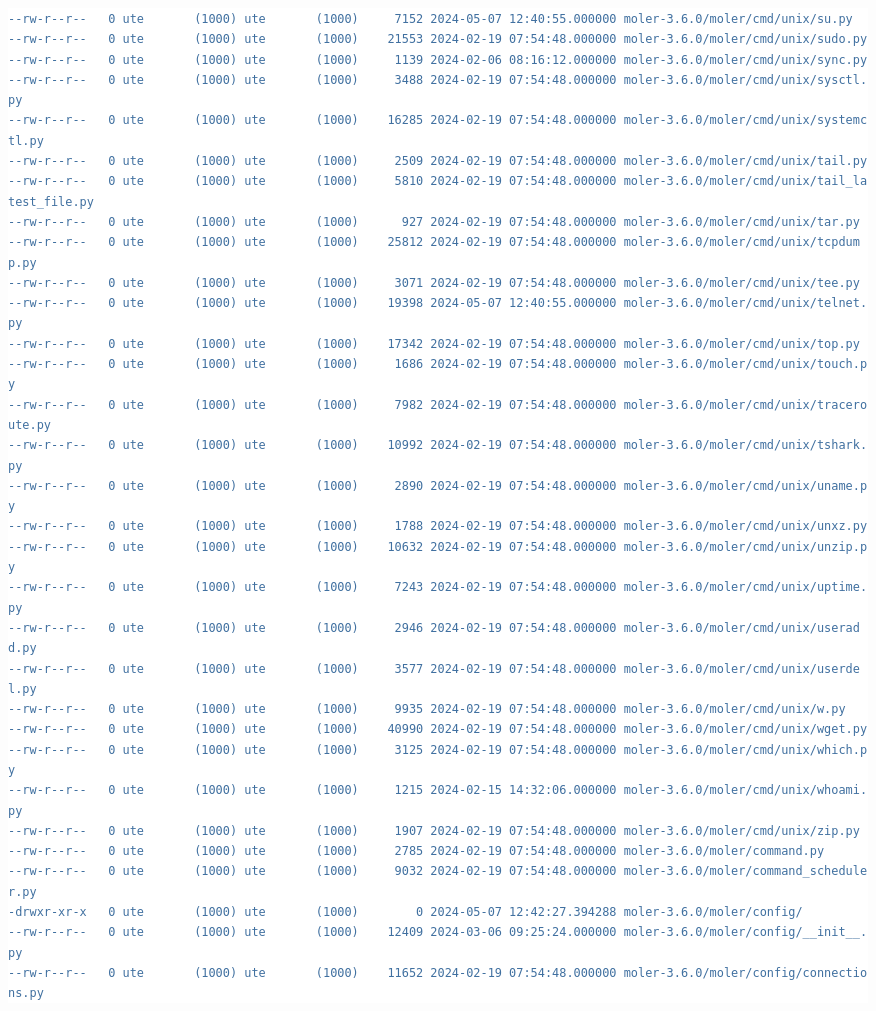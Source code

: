 ```diff
--rw-r--r--   0 ute       (1000) ute       (1000)     7152 2024-05-07 12:40:55.000000 moler-3.6.0/moler/cmd/unix/su.py
--rw-r--r--   0 ute       (1000) ute       (1000)    21553 2024-02-19 07:54:48.000000 moler-3.6.0/moler/cmd/unix/sudo.py
--rw-r--r--   0 ute       (1000) ute       (1000)     1139 2024-02-06 08:16:12.000000 moler-3.6.0/moler/cmd/unix/sync.py
--rw-r--r--   0 ute       (1000) ute       (1000)     3488 2024-02-19 07:54:48.000000 moler-3.6.0/moler/cmd/unix/sysctl.py
--rw-r--r--   0 ute       (1000) ute       (1000)    16285 2024-02-19 07:54:48.000000 moler-3.6.0/moler/cmd/unix/systemctl.py
--rw-r--r--   0 ute       (1000) ute       (1000)     2509 2024-02-19 07:54:48.000000 moler-3.6.0/moler/cmd/unix/tail.py
--rw-r--r--   0 ute       (1000) ute       (1000)     5810 2024-02-19 07:54:48.000000 moler-3.6.0/moler/cmd/unix/tail_latest_file.py
--rw-r--r--   0 ute       (1000) ute       (1000)      927 2024-02-19 07:54:48.000000 moler-3.6.0/moler/cmd/unix/tar.py
--rw-r--r--   0 ute       (1000) ute       (1000)    25812 2024-02-19 07:54:48.000000 moler-3.6.0/moler/cmd/unix/tcpdump.py
--rw-r--r--   0 ute       (1000) ute       (1000)     3071 2024-02-19 07:54:48.000000 moler-3.6.0/moler/cmd/unix/tee.py
--rw-r--r--   0 ute       (1000) ute       (1000)    19398 2024-05-07 12:40:55.000000 moler-3.6.0/moler/cmd/unix/telnet.py
--rw-r--r--   0 ute       (1000) ute       (1000)    17342 2024-02-19 07:54:48.000000 moler-3.6.0/moler/cmd/unix/top.py
--rw-r--r--   0 ute       (1000) ute       (1000)     1686 2024-02-19 07:54:48.000000 moler-3.6.0/moler/cmd/unix/touch.py
--rw-r--r--   0 ute       (1000) ute       (1000)     7982 2024-02-19 07:54:48.000000 moler-3.6.0/moler/cmd/unix/traceroute.py
--rw-r--r--   0 ute       (1000) ute       (1000)    10992 2024-02-19 07:54:48.000000 moler-3.6.0/moler/cmd/unix/tshark.py
--rw-r--r--   0 ute       (1000) ute       (1000)     2890 2024-02-19 07:54:48.000000 moler-3.6.0/moler/cmd/unix/uname.py
--rw-r--r--   0 ute       (1000) ute       (1000)     1788 2024-02-19 07:54:48.000000 moler-3.6.0/moler/cmd/unix/unxz.py
--rw-r--r--   0 ute       (1000) ute       (1000)    10632 2024-02-19 07:54:48.000000 moler-3.6.0/moler/cmd/unix/unzip.py
--rw-r--r--   0 ute       (1000) ute       (1000)     7243 2024-02-19 07:54:48.000000 moler-3.6.0/moler/cmd/unix/uptime.py
--rw-r--r--   0 ute       (1000) ute       (1000)     2946 2024-02-19 07:54:48.000000 moler-3.6.0/moler/cmd/unix/useradd.py
--rw-r--r--   0 ute       (1000) ute       (1000)     3577 2024-02-19 07:54:48.000000 moler-3.6.0/moler/cmd/unix/userdel.py
--rw-r--r--   0 ute       (1000) ute       (1000)     9935 2024-02-19 07:54:48.000000 moler-3.6.0/moler/cmd/unix/w.py
--rw-r--r--   0 ute       (1000) ute       (1000)    40990 2024-02-19 07:54:48.000000 moler-3.6.0/moler/cmd/unix/wget.py
--rw-r--r--   0 ute       (1000) ute       (1000)     3125 2024-02-19 07:54:48.000000 moler-3.6.0/moler/cmd/unix/which.py
--rw-r--r--   0 ute       (1000) ute       (1000)     1215 2024-02-15 14:32:06.000000 moler-3.6.0/moler/cmd/unix/whoami.py
--rw-r--r--   0 ute       (1000) ute       (1000)     1907 2024-02-19 07:54:48.000000 moler-3.6.0/moler/cmd/unix/zip.py
--rw-r--r--   0 ute       (1000) ute       (1000)     2785 2024-02-19 07:54:48.000000 moler-3.6.0/moler/command.py
--rw-r--r--   0 ute       (1000) ute       (1000)     9032 2024-02-19 07:54:48.000000 moler-3.6.0/moler/command_scheduler.py
-drwxr-xr-x   0 ute       (1000) ute       (1000)        0 2024-05-07 12:42:27.394288 moler-3.6.0/moler/config/
--rw-r--r--   0 ute       (1000) ute       (1000)    12409 2024-03-06 09:25:24.000000 moler-3.6.0/moler/config/__init__.py
--rw-r--r--   0 ute       (1000) ute       (1000)    11652 2024-02-19 07:54:48.000000 moler-3.6.0/moler/config/connections.py
```